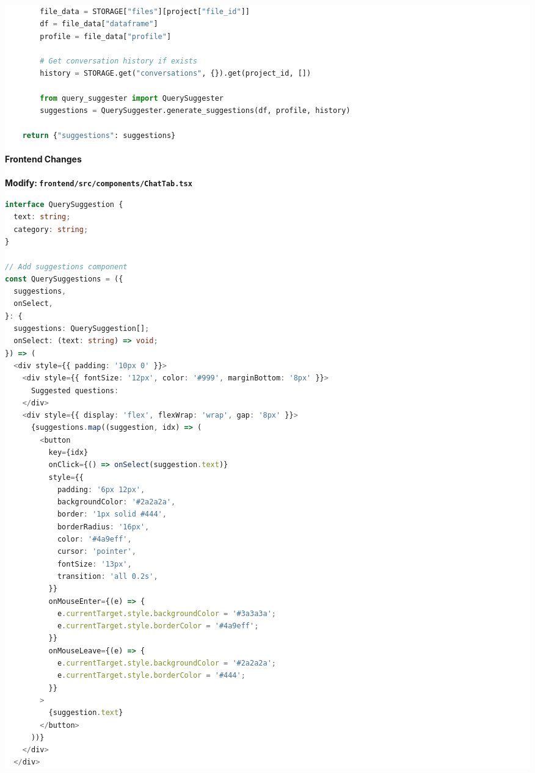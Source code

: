 ```python
        file_data = STORAGE["files"][project["file_id"]]
        df = file_data["dataframe"]
        profile = file_data["profile"]

        # Get conversation history if exists
        history = STORAGE.get("conversations", {}).get(project_id, [])

        from query_suggester import QuerySuggester
        suggestions = QuerySuggester.generate_suggestions(df, profile, history)

    return {"suggestions": suggestions}
```

#### Frontend Changes

**Modify: `frontend/src/components/ChatTab.tsx`**

```typescript
interface QuerySuggestion {
  text: string;
  category: string;
}

// Add suggestions component
const QuerySuggestions = ({
  suggestions,
  onSelect,
}: {
  suggestions: QuerySuggestion[];
  onSelect: (text: string) => void;
}) => (
  <div style={{ padding: '10px 0' }}>
    <div style={{ fontSize: '12px', color: '#999', marginBottom: '8px' }}>
      Suggested questions:
    </div>
    <div style={{ display: 'flex', flexWrap: 'wrap', gap: '8px' }}>
      {suggestions.map((suggestion, idx) => (
        <button
          key={idx}
          onClick={() => onSelect(suggestion.text)}
          style={{
            padding: '6px 12px',
            backgroundColor: '#2a2a2a',
            border: '1px solid #444',
            borderRadius: '16px',
            color: '#4a9eff',
            cursor: 'pointer',
            fontSize: '13px',
            transition: 'all 0.2s',
          }}
          onMouseEnter={(e) => {
            e.currentTarget.style.backgroundColor = '#3a3a3a';
            e.currentTarget.style.borderColor = '#4a9eff';
          }}
          onMouseLeave={(e) => {
            e.currentTarget.style.backgroundColor = '#2a2a2a';
            e.currentTarget.style.borderColor = '#444';
          }}
        >
          {suggestion.text}
        </button>
      ))}
    </div>
  </div>
```